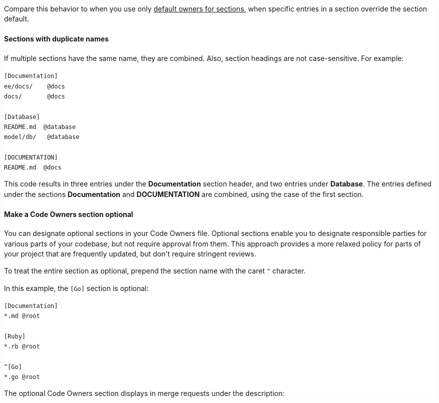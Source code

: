 Compare this behavior to when you use only [default owners for sections](#set-default-owner-for-a-section),
when specific entries in a section override the section default.

#### Sections with duplicate names

If multiple sections have the same name, they are combined.
Also, section headings are not case-sensitive. For example:

```plaintext
[Documentation]
ee/docs/    @docs
docs/       @docs

[Database]
README.md  @database
model/db/   @database

[DOCUMENTATION]
README.md  @docs
```

This code results in three entries under the **Documentation** section header, and two
entries under **Database**. The entries defined under the sections **Documentation** and
**DOCUMENTATION** are combined, using the case of the first section.

#### Make a Code Owners section optional

You can designate optional sections in your Code Owners file.
Optional sections enable you to designate responsible parties for various parts
of your codebase, but not require approval from them. This approach provides
a more relaxed policy for parts of your project that are frequently updated,
but don't require stringent reviews.

To treat the entire section as optional, prepend the section name with the caret `^` character.

In this example, the `[Go]` section is optional:

```plaintext
[Documentation]
*.md @root

[Ruby]
*.rb @root

^[Go]
*.go @root
```

The optional Code Owners section displays in merge requests under the description:
